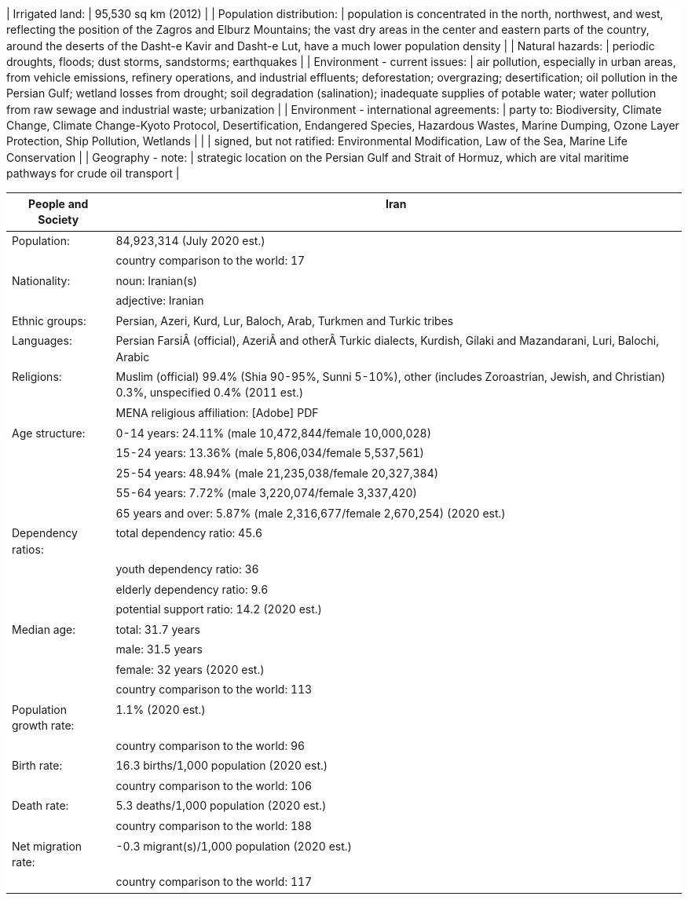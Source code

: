 | Irrigated land: | 95,530 sq km (2012) |
| Population distribution: | population is concentrated in the north, northwest, and west, reflecting the position of the Zagros and Elburz Mountains; the vast dry areas in the center and eastern parts of the country, around the deserts of the Dasht-e Kavir and Dasht-e Lut, have a much lower population density |
| Natural hazards: | periodic droughts, floods; dust storms, sandstorms; earthquakes |
| Environment - current issues: | air pollution, especially in urban areas, from vehicle emissions, refinery operations, and industrial effluents; deforestation; overgrazing; desertification; oil pollution in the Persian Gulf; wetland losses from drought; soil degradation (salination); inadequate supplies of potable water; water pollution from raw sewage and industrial waste; urbanization |
| Environment - international agreements: | party to: Biodiversity, Climate Change, Climate Change-Kyoto Protocol, Desertification, Endangered Species, Hazardous Wastes, Marine Dumping, Ozone Layer Protection, Ship Pollution, Wetlands |
| | signed, but not ratified: Environmental Modification, Law of the Sea, Marine Life Conservation |
| Geography - note: | strategic location on the Persian Gulf and Strait of Hormuz, which are vital maritime pathways for crude oil transport |

| People and Society | Iran |
| --- | --- |
| Population: | 84,923,314 (July 2020 est.) |
| | country comparison to the world: 17 |
| Nationality: | noun: Iranian(s) |
| | adjective: Iranian |
| Ethnic groups: | Persian, Azeri, Kurd, Lur, Baloch, Arab, Turkmen and Turkic tribes |
| Languages: | Persian FarsiÂ (official), AzeriÂ and otherÂ Turkic dialects, Kurdish, Gilaki and Mazandarani, Luri, Balochi, Arabic |
| Religions: | Muslim (official) 99.4% (Shia 90-95%, Sunni 5-10%), other (includes Zoroastrian, Jewish, and Christian) 0.3%, unspecified 0.4% (2011 est.) |
| | MENA religious affiliation: [Adobe] PDF |
| Age structure: | 0-14 years: 24.11% (male 10,472,844/female 10,000,028) |
| | 15-24 years: 13.36% (male 5,806,034/female 5,537,561) |
| | 25-54 years: 48.94% (male 21,235,038/female 20,327,384) |
| | 55-64 years: 7.72% (male 3,220,074/female 3,337,420) |
| | 65 years and over: 5.87% (male 2,316,677/female 2,670,254) (2020 est.) |
| Dependency ratios: | total dependency ratio: 45.6 |
| | youth dependency ratio: 36 |
| | elderly dependency ratio: 9.6 |
| | potential support ratio: 14.2 (2020 est.) |
| Median age: | total: 31.7 years |
| | male: 31.5 years |
| | female: 32 years (2020 est.) |
| | country comparison to the world: 113 |
| Population growth rate: | 1.1% (2020 est.) |
| | country comparison to the world: 96 |
| Birth rate: | 16.3 births/1,000 population (2020 est.) |
| | country comparison to the world: 106 |
| Death rate: | 5.3 deaths/1,000 population (2020 est.) |
| | country comparison to the world: 188 |
| Net migration rate: | -0.3 migrant(s)/1,000 population (2020 est.) |
| | country comparison to the world: 117 |